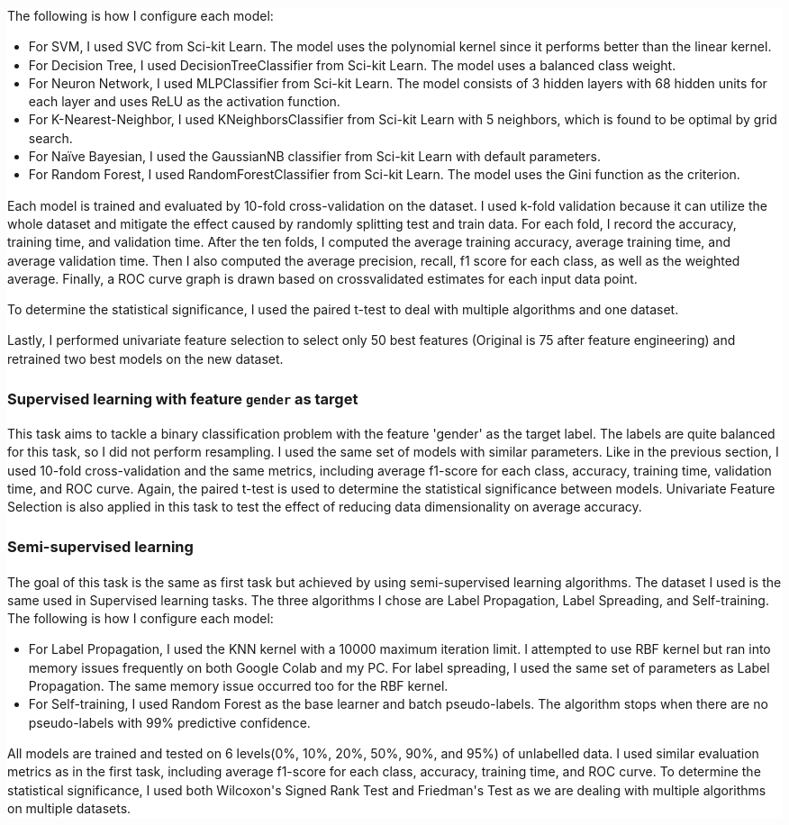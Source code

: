 The following is how I configure each model:
- For SVM, I used SVC from Sci-kit Learn. The model uses the polynomial kernel since it performs
better than the linear kernel.
- For Decision Tree, I used DecisionTreeClassifier from Sci-kit Learn. The model uses a balanced
class weight.
- For Neuron Network, I used MLPClassifier from Sci-kit Learn. The model consists of 3 hidden
layers with 68 hidden units for each layer and uses ReLU as the activation function.
- For K-Nearest-Neighbor, I used KNeighborsClassifier from Sci-kit Learn with 5 neighbors, which is
found to be optimal by grid search.
- For Naïve Bayesian, I used the GaussianNB classifier from Sci-kit Learn with default parameters.
- For Random Forest, I used RandomForestClassifier from Sci-kit Learn. The model uses the Gini
function as the criterion.

Each model is trained and evaluated by 10-fold cross-validation on the dataset. I used k-fold
validation because it can utilize the whole dataset and mitigate the effect caused by randomly
splitting test and train data. For each fold, I record the accuracy, training time, and validation
time. After the ten folds, I computed the average training accuracy, average training time, and
average validation time. Then I also computed the average precision, recall, f1 score for each
class, as well as the weighted average. Finally, a ROC curve graph is drawn based on crossvalidated estimates for each input data point.

To determine the statistical significance, I used the paired t-test to deal with multiple algorithms
and one dataset.

Lastly, I performed univariate feature selection to select only 50 best features (Original is 75
after feature engineering) and retrained two best models on the new dataset.

### Supervised learning with feature `gender` as target
This task aims to tackle a binary classification problem with the feature 'gender' as the target
label. The labels are quite balanced for this task, so I did not perform resampling. I used the
same set of models with similar parameters. Like in the previous section, I used 10-fold cross-validation and
the same metrics, including average f1-score for each class, accuracy, training time, validation
time, and ROC curve. Again, the paired t-test is used to determine the statistical significance
between models. Univariate Feature Selection is also applied in this task to test the effect of
reducing data dimensionality on average accuracy.

### Semi-supervised learning
The goal of this task is the same as first task but achieved by using semi-supervised learning
algorithms. The dataset I used is the same used in Supervised learning tasks. The three
algorithms I chose are Label Propagation, Label Spreading, and Self-training.
The following is how I configure each model:
- For Label Propagation, I used the KNN kernel with a 10000 maximum iteration limit. I attempted
to use RBF kernel but ran into memory issues frequently on both Google Colab and my PC. For
label spreading, I used the same set of parameters as Label Propagation. The same memory
issue occurred too for the RBF kernel.
- For Self-training, I used Random Forest as the base learner and batch pseudo-labels. The
algorithm stops when there are no pseudo-labels with 99% predictive confidence. 

All models are trained and tested on 6 levels(0%, 10%, 20%, 50%, 90%, and 95%) of unlabelled
data. I used similar evaluation metrics as in the first task, including average f1-score for each class,
accuracy, training time, and ROC curve.
To determine the statistical significance, I used both Wilcoxon's Signed Rank Test and
Friedman's Test as we are dealing with multiple algorithms on multiple datasets.
